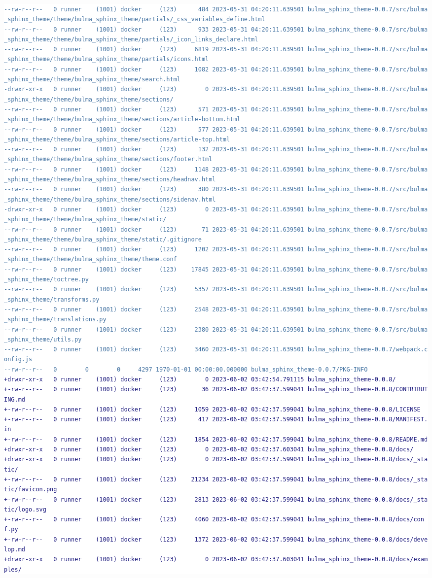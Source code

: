 ```diff
--rw-r--r--   0 runner    (1001) docker     (123)      484 2023-05-31 04:20:11.639501 bulma_sphinx_theme-0.0.7/src/bulma_sphinx_theme/theme/bulma_sphinx_theme/partials/_css_variables_define.html
--rw-r--r--   0 runner    (1001) docker     (123)      933 2023-05-31 04:20:11.639501 bulma_sphinx_theme-0.0.7/src/bulma_sphinx_theme/theme/bulma_sphinx_theme/partials/_icon_links_declare.html
--rw-r--r--   0 runner    (1001) docker     (123)     6819 2023-05-31 04:20:11.639501 bulma_sphinx_theme-0.0.7/src/bulma_sphinx_theme/theme/bulma_sphinx_theme/partials/icons.html
--rw-r--r--   0 runner    (1001) docker     (123)     1082 2023-05-31 04:20:11.639501 bulma_sphinx_theme-0.0.7/src/bulma_sphinx_theme/theme/bulma_sphinx_theme/search.html
-drwxr-xr-x   0 runner    (1001) docker     (123)        0 2023-05-31 04:20:11.639501 bulma_sphinx_theme-0.0.7/src/bulma_sphinx_theme/theme/bulma_sphinx_theme/sections/
--rw-r--r--   0 runner    (1001) docker     (123)      571 2023-05-31 04:20:11.639501 bulma_sphinx_theme-0.0.7/src/bulma_sphinx_theme/theme/bulma_sphinx_theme/sections/article-bottom.html
--rw-r--r--   0 runner    (1001) docker     (123)      577 2023-05-31 04:20:11.639501 bulma_sphinx_theme-0.0.7/src/bulma_sphinx_theme/theme/bulma_sphinx_theme/sections/article-top.html
--rw-r--r--   0 runner    (1001) docker     (123)      132 2023-05-31 04:20:11.639501 bulma_sphinx_theme-0.0.7/src/bulma_sphinx_theme/theme/bulma_sphinx_theme/sections/footer.html
--rw-r--r--   0 runner    (1001) docker     (123)     1148 2023-05-31 04:20:11.639501 bulma_sphinx_theme-0.0.7/src/bulma_sphinx_theme/theme/bulma_sphinx_theme/sections/headnav.html
--rw-r--r--   0 runner    (1001) docker     (123)      380 2023-05-31 04:20:11.639501 bulma_sphinx_theme-0.0.7/src/bulma_sphinx_theme/theme/bulma_sphinx_theme/sections/sidenav.html
-drwxr-xr-x   0 runner    (1001) docker     (123)        0 2023-05-31 04:20:11.639501 bulma_sphinx_theme-0.0.7/src/bulma_sphinx_theme/theme/bulma_sphinx_theme/static/
--rw-r--r--   0 runner    (1001) docker     (123)       71 2023-05-31 04:20:11.639501 bulma_sphinx_theme-0.0.7/src/bulma_sphinx_theme/theme/bulma_sphinx_theme/static/.gitignore
--rw-r--r--   0 runner    (1001) docker     (123)     1202 2023-05-31 04:20:11.639501 bulma_sphinx_theme-0.0.7/src/bulma_sphinx_theme/theme/bulma_sphinx_theme/theme.conf
--rw-r--r--   0 runner    (1001) docker     (123)    17845 2023-05-31 04:20:11.639501 bulma_sphinx_theme-0.0.7/src/bulma_sphinx_theme/toctree.py
--rw-r--r--   0 runner    (1001) docker     (123)     5357 2023-05-31 04:20:11.639501 bulma_sphinx_theme-0.0.7/src/bulma_sphinx_theme/transforms.py
--rw-r--r--   0 runner    (1001) docker     (123)     2548 2023-05-31 04:20:11.639501 bulma_sphinx_theme-0.0.7/src/bulma_sphinx_theme/translations.py
--rw-r--r--   0 runner    (1001) docker     (123)     2380 2023-05-31 04:20:11.639501 bulma_sphinx_theme-0.0.7/src/bulma_sphinx_theme/utils.py
--rw-r--r--   0 runner    (1001) docker     (123)     3460 2023-05-31 04:20:11.639501 bulma_sphinx_theme-0.0.7/webpack.config.js
--rw-r--r--   0        0        0     4297 1970-01-01 00:00:00.000000 bulma_sphinx_theme-0.0.7/PKG-INFO
+drwxr-xr-x   0 runner    (1001) docker     (123)        0 2023-06-02 03:42:54.791115 bulma_sphinx_theme-0.0.8/
+-rw-r--r--   0 runner    (1001) docker     (123)       36 2023-06-02 03:42:37.599041 bulma_sphinx_theme-0.0.8/CONTRIBUTING.md
+-rw-r--r--   0 runner    (1001) docker     (123)     1059 2023-06-02 03:42:37.599041 bulma_sphinx_theme-0.0.8/LICENSE
+-rw-r--r--   0 runner    (1001) docker     (123)      417 2023-06-02 03:42:37.599041 bulma_sphinx_theme-0.0.8/MANIFEST.in
+-rw-r--r--   0 runner    (1001) docker     (123)     1854 2023-06-02 03:42:37.599041 bulma_sphinx_theme-0.0.8/README.md
+drwxr-xr-x   0 runner    (1001) docker     (123)        0 2023-06-02 03:42:37.603041 bulma_sphinx_theme-0.0.8/docs/
+drwxr-xr-x   0 runner    (1001) docker     (123)        0 2023-06-02 03:42:37.599041 bulma_sphinx_theme-0.0.8/docs/_static/
+-rw-r--r--   0 runner    (1001) docker     (123)    21234 2023-06-02 03:42:37.599041 bulma_sphinx_theme-0.0.8/docs/_static/favicon.png
+-rw-r--r--   0 runner    (1001) docker     (123)     2813 2023-06-02 03:42:37.599041 bulma_sphinx_theme-0.0.8/docs/_static/logo.svg
+-rw-r--r--   0 runner    (1001) docker     (123)     4060 2023-06-02 03:42:37.599041 bulma_sphinx_theme-0.0.8/docs/conf.py
+-rw-r--r--   0 runner    (1001) docker     (123)     1372 2023-06-02 03:42:37.599041 bulma_sphinx_theme-0.0.8/docs/develop.md
+drwxr-xr-x   0 runner    (1001) docker     (123)        0 2023-06-02 03:42:37.603041 bulma_sphinx_theme-0.0.8/docs/examples/
```